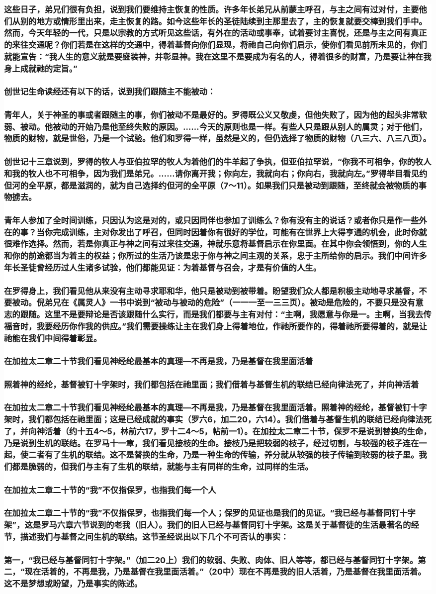 ### 这些日子，弟兄们很有负担，说到我们要维持主恢复的性质。许多年长弟兄从前蒙主呼召，与主之间有过对付，主要他们从别的地方或情形里出来，走主恢复的路。如今这些年长的圣徒陆续到主那里去了，主的恢复就要交棒到我们手中。然而，今天年轻的一代，只是以宗教的方式听见这些话，有外在的活动或事奉，试着要讨主喜悦，还是与主之间有真正的来往交通呢？你们若是在这样的交通中，得着基督向你们显现，将祂自己向你们启示，使你们看见前所未见的，你们就能宣告：“我人生的意义就是要盛装神，并彰显神。我在这里不是要成为有名的人，得着很多的财富，乃是要让神在我身上成就祂的定旨。”

### 创世记生命读经还有以下的话，说到我们跟随主不能被动：

### 青年人，关于神圣的事或者跟随主的事，你们被动不是最好的。罗得既公义又敬虔，但他失败了，因为他的起头非常软弱、被动。他被动的开始乃是他至终失败的原因。……今天的原则也是一样。有些人只是跟从别人的属灵；对于他们，物质的财物，就是世俗，乃是一个试验。他们和罗得一样，虽然是义的，但仍选择了物质的财物（八三六、八三八页）。

### 创世记十三章说到，罗得的牧人与亚伯拉罕的牧人为着他们的牛羊起了争执，但亚伯拉罕说，“你我不可相争，你的牧人和我的牧人也不可相争，因为我们是弟兄。……请你离开我；你向左，我就向右；你向右，我就向左。”罗得举目看见约但河的全平原，都是滋润的，就为自己选择约但河的全平原（7～11）。如果我们只是被动到跟随，至终就会被物质的事物掳去。

### 青年人参加了全时间训练，只因认为这是对的，或只因同伴也参加了训练么？你有没有主的说话？或者你只是作一些外在的事？当你完成训练，主对你发出了呼召，但同时因着你有很好的学位，可能有在世界上大得亨通的机会，此时你就很难作选择。然而，若是你真正与神之间有过来往交通，神就乐意将基督启示在你里面。在其中你会领悟到，你的人生和你的前途都当为着主的权益；你所过的生活乃该是忠于你与神之间主观的关系，忠于主所给你的启示。我们中间许多年长圣徒曾经历过人生诸多试验，他们都能见证：为着基督与召会，才是有价值的人生。

### 在罗得身上，我们看见他从来没有主动寻求耶和华，他只是被动到被带着。盼望我们众人都是积极主动地寻求基督，不要被动。倪弟兄在《属灵人》一书中说到“被动与被动的危险”（一一一至一三三页）。被动是危险的，不要只是没有意志的跟随。这里不是要辩论是否该跟随什么实行，而是我们都要与主有对付：“主啊，我愿意与你是一。主啊，当我去传福音时，我要经历你作我的供应。”我们需要操练让主在我们身上得着地位，作祂所要作的，得着祂所要得着的，就是让祂能在我们中间得着彰显。

### 在加拉太二章二十节我们看见神经纶最基本的真理—不再是我，乃是基督在我里面活着

### 照着神的经纶，基督被钉十字架时，我们都包括在祂里面；我们借着与基督生机的联结已经向律法死了，并向神活着

### 在加拉太二章二十节我们看见神经纶最基本的真理—不再是我，乃是基督在我里面活着。照着神的经纶，基督被钉十字架时，我们都包括在祂里面；这是已经成就的事实（罗六6，加二20，六14）。我们借着与基督生机的联结已经向律法死了，并向神活着（约十五4～5，林前六17，罗十二4～5，帖前一1）。在加拉太二章二十节，保罗不是说到替换的生命，乃是说到生机的联结。在罗马十一章，我们看见接枝的生命。接枝乃是把较弱的枝子，经过切割，与较强的枝子连在一起，使二者有了生机的联结。这不是替换的生命，乃是一种生命的传输，养分就从较强的枝子传输到较弱的枝子里。我们都是脆弱的，但我们与主有了生机的联结，就能与主有同样的生命，过同样的生活。

### 在加拉太二章二十节的“我”不仅指保罗，也指我们每一个人

### 在加拉太二章二十节的“我”不仅指保罗，也指我们每一个人；保罗的见证也是我们的见证。“我已经与基督同钉十字架”，这是罗马六章六节说到的老我（旧人）。我们的旧人已经与基督同钉十字架。这是关于基督徒的生活最著名的经节，描述我们与基督之间生机的联结。这节圣经说出以下几个不可否认的事实：

### 第一，“我已经与基督同钉十字架。”（加二20上）我们的软弱、失败、肉体、旧人等等，都已经与基督同钉十字架。第二，“现在活着的，不再是我，乃是基督在我里面活着。”（20中）现在不再是我的旧人活着，乃是基督在我里面活着。这不是梦想或盼望，乃是事实的陈述。
